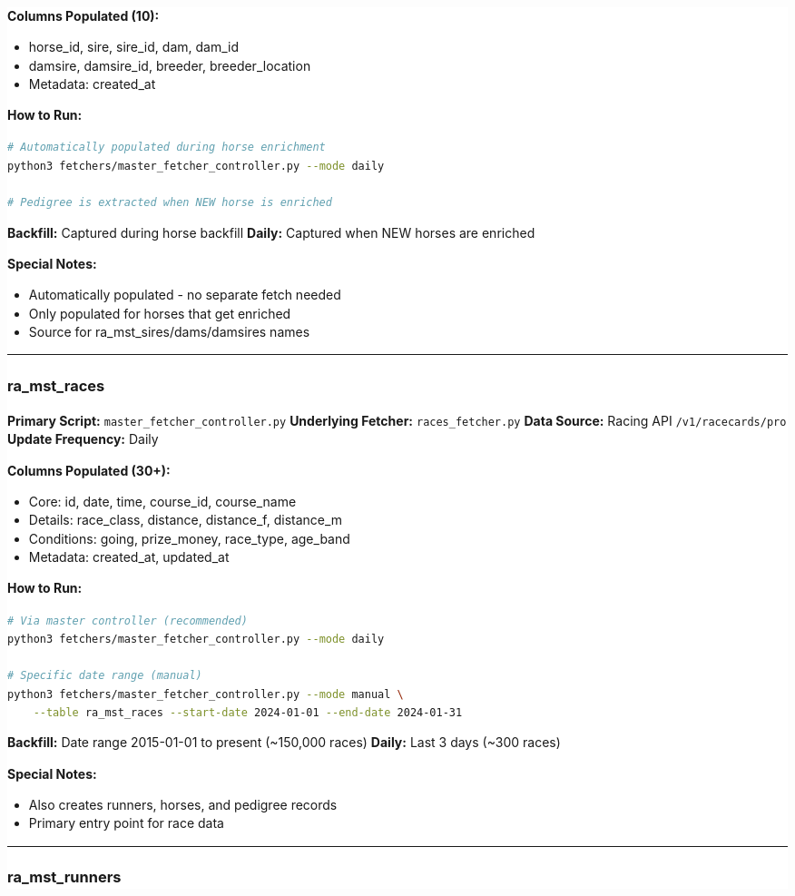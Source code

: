 **Columns Populated (10):**
- horse_id, sire, sire_id, dam, dam_id
- damsire, damsire_id, breeder, breeder_location
- Metadata: created_at

**How to Run:**
```bash
# Automatically populated during horse enrichment
python3 fetchers/master_fetcher_controller.py --mode daily

# Pedigree is extracted when NEW horse is enriched
```

**Backfill:** Captured during horse backfill
**Daily:** Captured when NEW horses are enriched

**Special Notes:**
- Automatically populated - no separate fetch needed
- Only populated for horses that get enriched
- Source for ra_mst_sires/dams/damsires names

---

### ra_mst_races

**Primary Script:** `master_fetcher_controller.py`
**Underlying Fetcher:** `races_fetcher.py`
**Data Source:** Racing API `/v1/racecards/pro`
**Update Frequency:** Daily

**Columns Populated (30+):**
- Core: id, date, time, course_id, course_name
- Details: race_class, distance, distance_f, distance_m
- Conditions: going, prize_money, race_type, age_band
- Metadata: created_at, updated_at

**How to Run:**
```bash
# Via master controller (recommended)
python3 fetchers/master_fetcher_controller.py --mode daily

# Specific date range (manual)
python3 fetchers/master_fetcher_controller.py --mode manual \
    --table ra_mst_races --start-date 2024-01-01 --end-date 2024-01-31
```

**Backfill:** Date range 2015-01-01 to present (~150,000 races)
**Daily:** Last 3 days (~300 races)

**Special Notes:**
- Also creates runners, horses, and pedigree records
- Primary entry point for race data

---

### ra_mst_runners
